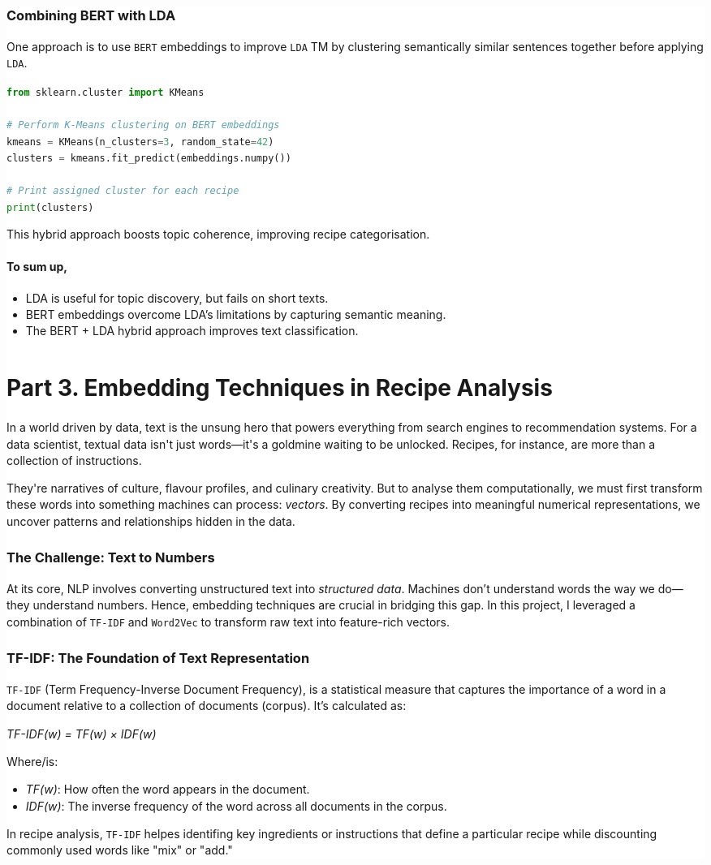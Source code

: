 ```python
```

### Combining BERT with LDA

One approach is to use `BERT` embeddings to improve `LDA` TM by clustering semantically similar sentences together before applying `LDA`.

```python
from sklearn.cluster import KMeans

# Perform K-Means clustering on BERT embeddings
kmeans = KMeans(n_clusters=3, random_state=42)
clusters = kmeans.fit_predict(embeddings.numpy())

# Print assigned cluster for each recipe
print(clusters)
```

This hybrid approach boosts topic coherence, improving recipe categorisation.

#### To sum up,
 - LDA is useful for topic discovery, but fails on short texts.
 - BERT embeddings overcome LDA’s limitations by capturing semantic meaning.
 - The BERT + LDA hybrid approach improves text classification.

# Part 3. Embedding Techniques in Recipe Analysis

In a world driven by data, text is the unsung hero that powers everything from search engines to recommendation systems. For a data scientist, textual data isn't just words—it's a goldmine waiting to be unlocked. Recipes, for instance, are more than a collection of instructions. 

They're narratives of culture, flavour profiles, and culinary creativity. But to analyse them computationally, we must first transform these words into something machines can process: *vectors*. By converting recipes into meaningful numerical representations, we uncover patterns and relationships hidden in the data.

### The Challenge: Text to Numbers
At its core, NLP involves converting unstructured text into *structured data*. Machines don’t understand words the way we do—they understand numbers. Hence, embedding techniques are crucial in bridging this gap. In this project, I leveraged a combination of `TF-IDF` and `Word2Vec` to transform raw text into feature-rich vectors.

### TF-IDF: The Foundation of Text Representation
`TF-IDF` (Term Frequency-Inverse Document Frequency), is a statistical measure that captures the importance of a word in a document relative to a collection of documents (corpus). It’s calculated as:

*TF-IDF(w) = TF(w) × IDF(w)*

Where/is:
- *TF(w)*: How often the word appears in the document.
- *IDF(w)*: The inverse frequency of the word across all documents in the corpus.

In recipe analysis, `TF-IDF` helpes identifing key ingredients or instructions that define a particular recipe while discounting commonly used words like "mix" or "add."
